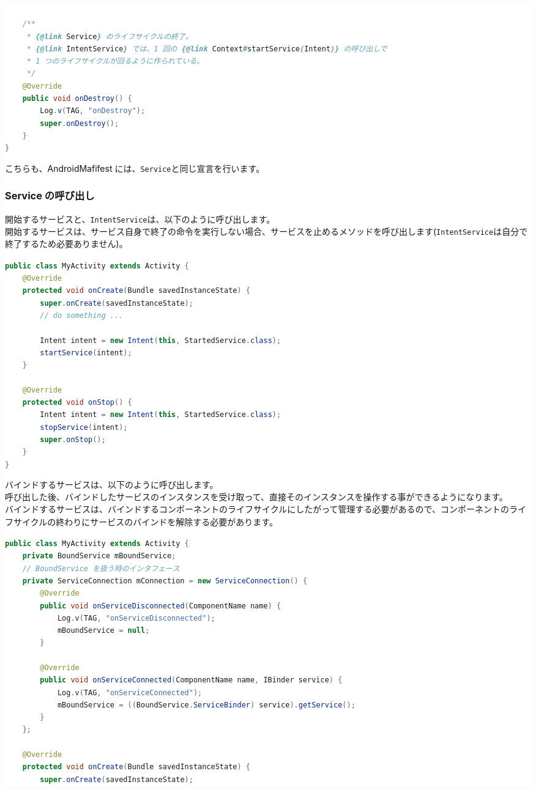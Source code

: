 ``` java

    /**
     * {@link Service} のライフサイクルの終了。
     * {@link IntentService} では、1 回の {@link Context#startService(Intent)} の呼び出しで
     * 1 つのライフサイクルが回るように作られている。
     */
    @Override
    public void onDestroy() {
        Log.v(TAG, "onDestroy");
        super.onDestroy();
    }
}
```

こちらも、AndroidMafifest には、`Service`と同じ宣言を行います。

### Service の呼び出し

開始するサービスと、`IntentService`は、以下のように呼び出します。<br />
開始するサービスは、サービス自身で終了の命令を実行しない場合、サービスを止めるメソッドを呼び出します(`IntentService`は自分で終了するため必要ありません)。

``` java
public class MyActivity extends Activity {
    @Override
    protected void onCreate(Bundle savedInstanceState) {
        super.onCreate(savedInstanceState);
        // do something ...

        Intent intent = new Intent(this, StartedService.class);
        startService(intent);
    }

    @Override
    protected void onStop() {
        Intent intent = new Intent(this, StartedService.class);
        stopService(intent);
        super.onStop();
    }
}
```

バインドするサービスは、以下のように呼び出します。<br />
呼び出した後、バインドしたサービスのインスタンスを受け取って、直接そのインスタンスを操作する事ができるようになります。<br />
バインドするサービスは、バインドするコンポーネントのライフサイクルにしたがって管理する必要があるので、コンポーネントのライフサイクルの終わりにサービスのバインドを解除する必要があります。

``` java
public class MyActivity extends Activity {
    private BoundService mBoundService;
    // BoundService を扱う時のインタフェース
    private ServiceConnection mConnection = new ServiceConnection() {
        @Override
        public void onServiceDisconnected(ComponentName name) {
            Log.v(TAG, "onServiceDisconnected");
            mBoundService = null;
        }

        @Override
        public void onServiceConnected(ComponentName name, IBinder service) {
            Log.v(TAG, "onServiceConnected");
            mBoundService = ((BoundService.ServiceBinder) service).getService();
        }
    };

    @Override
    protected void onCreate(Bundle savedInstanceState) {
        super.onCreate(savedInstanceState);
```